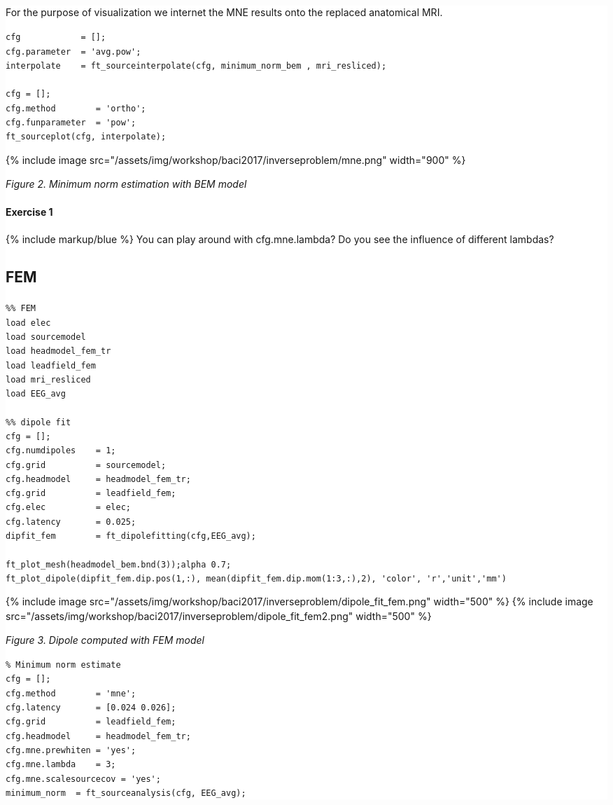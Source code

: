 For the purpose of visualization we internet the MNE results onto the replaced anatomical MRI.

    cfg            = [];
    cfg.parameter  = 'avg.pow';
    interpolate    = ft_sourceinterpolate(cfg, minimum_norm_bem , mri_resliced);

    cfg = [];
    cfg.method        = 'ortho';
    cfg.funparameter  = 'pow';
    ft_sourceplot(cfg, interpolate);

{% include image src="/assets/img/workshop/baci2017/inverseproblem/mne.png" width="900" %}

_Figure 2. Minimum norm estimation with BEM model_

#### Exercise 1

{% include markup/blue %}
You can play around with cfg.mne.lambda? Do you see the influence of different lambdas?

## FEM

    %% FEM
    load elec
    load sourcemodel
    load headmodel_fem_tr
    load leadfield_fem
    load mri_resliced
    load EEG_avg

    %% dipole fit
    cfg = [];
    cfg.numdipoles    = 1;
    cfg.grid          = sourcemodel;
    cfg.headmodel     = headmodel_fem_tr;
    cfg.grid          = leadfield_fem;
    cfg.elec          = elec;
    cfg.latency       = 0.025;
    dipfit_fem        = ft_dipolefitting(cfg,EEG_avg);

    ft_plot_mesh(headmodel_bem.bnd(3));alpha 0.7;
    ft_plot_dipole(dipfit_fem.dip.pos(1,:), mean(dipfit_fem.dip.mom(1:3,:),2), 'color', 'r','unit','mm')

{% include image src="/assets/img/workshop/baci2017/inverseproblem/dipole_fit_fem.png" width="500" %}
{% include image src="/assets/img/workshop/baci2017/inverseproblem/dipole_fit_fem2.png" width="500" %}

_Figure 3. Dipole computed with FEM model_

    % Minimum norm estimate
    cfg = [];
    cfg.method        = 'mne';
    cfg.latency       = [0.024 0.026];
    cfg.grid          = leadfield_fem;
    cfg.headmodel     = headmodel_fem_tr;
    cfg.mne.prewhiten = 'yes';
    cfg.mne.lambda    = 3;
    cfg.mne.scalesourcecov = 'yes';
    minimum_norm  = ft_sourceanalysis(cfg, EEG_avg);
